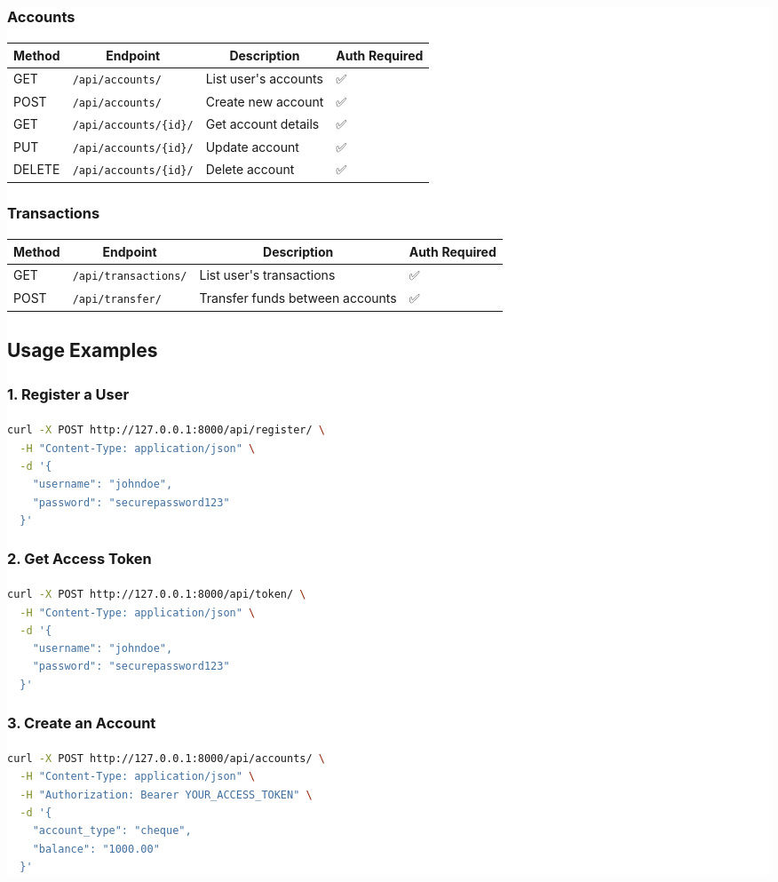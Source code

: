 ### Accounts

| Method | Endpoint | Description | Auth Required |
|--------|----------|-------------|---------------|
| GET | `/api/accounts/` | List user's accounts | ✅ |
| POST | `/api/accounts/` | Create new account | ✅ |
| GET | `/api/accounts/{id}/` | Get account details | ✅ |
| PUT | `/api/accounts/{id}/` | Update account | ✅ |
| DELETE | `/api/accounts/{id}/` | Delete account | ✅ |

### Transactions

| Method | Endpoint | Description | Auth Required |
|--------|----------|-------------|---------------|
| GET | `/api/transactions/` | List user's transactions | ✅ |
| POST | `/api/transfer/` | Transfer funds between accounts | ✅ |

## Usage Examples

### 1. Register a User

```bash
curl -X POST http://127.0.0.1:8000/api/register/ \
  -H "Content-Type: application/json" \
  -d '{
    "username": "johndoe",
    "password": "securepassword123"
  }'
```

### 2. Get Access Token

```bash
curl -X POST http://127.0.0.1:8000/api/token/ \
  -H "Content-Type: application/json" \
  -d '{
    "username": "johndoe",
    "password": "securepassword123"
  }'
```

### 3. Create an Account

```bash
curl -X POST http://127.0.0.1:8000/api/accounts/ \
  -H "Content-Type: application/json" \
  -H "Authorization: Bearer YOUR_ACCESS_TOKEN" \
  -d '{
    "account_type": "cheque",
    "balance": "1000.00"
  }'
```
